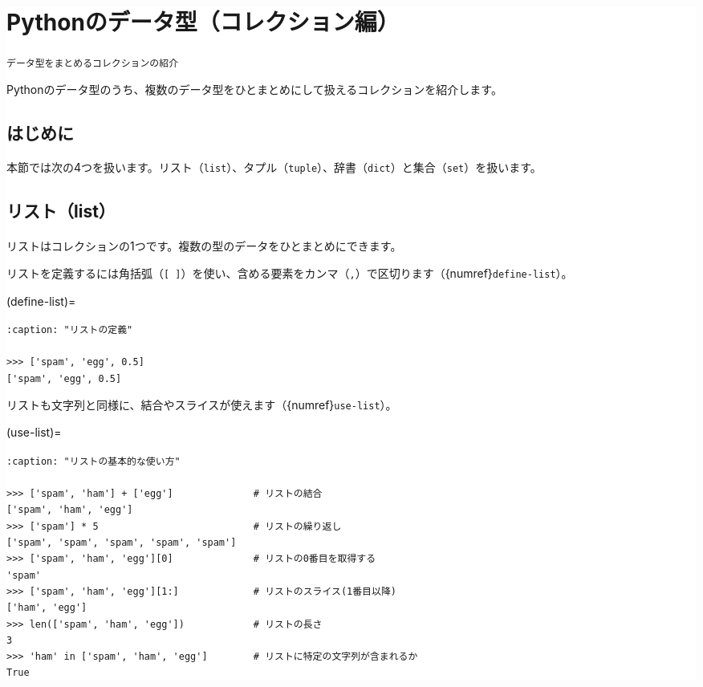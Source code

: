 # Pythonのデータ型（コレクション編）

```{admonition} 節サブタイトル
データ型をまとめるコレクションの紹介
```

```{index} Collection
```

Pythonのデータ型のうち、複数のデータ型をひとまとめにして扱えるコレクションを紹介します。

## はじめに

本節では次の4つを扱います。リスト（`list`）、タプル（`tuple`）、辞書（`dict`）と集合（`set`）を扱います。

```{index} list single: Collection; list
```

## リスト（list）

リストはコレクションの1つです。複数の型のデータをひとまとめにできます。

リストを定義するには角括弧（`[ ]`）を使い、含める要素をカンマ（`,`）で区切ります（{numref}`define-list`）。

(define-list)=

```{code-block} pycon
:caption: "リストの定義"

>>> ['spam', 'egg', 0.5]
['spam', 'egg', 0.5]
```

リストも文字列と同様に、結合やスライスが使えます（{numref}`use-list`）。

(use-list)=

```{code-block} pycon
:caption: "リストの基本的な使い方"

>>> ['spam', 'ham'] + ['egg']              # リストの結合
['spam', 'ham', 'egg']
>>> ['spam'] * 5                           # リストの繰り返し
['spam', 'spam', 'spam', 'spam', 'spam']
>>> ['spam', 'ham', 'egg'][0]              # リストの0番目を取得する
'spam'
>>> ['spam', 'ham', 'egg'][1:]             # リストのスライス(1番目以降)
['ham', 'egg']
>>> len(['spam', 'ham', 'egg'])            # リストの長さ
3
>>> 'ham' in ['spam', 'ham', 'egg']        # リストに特定の文字列が含まれるか
True
```

```{index} for single: Collection; for
```
